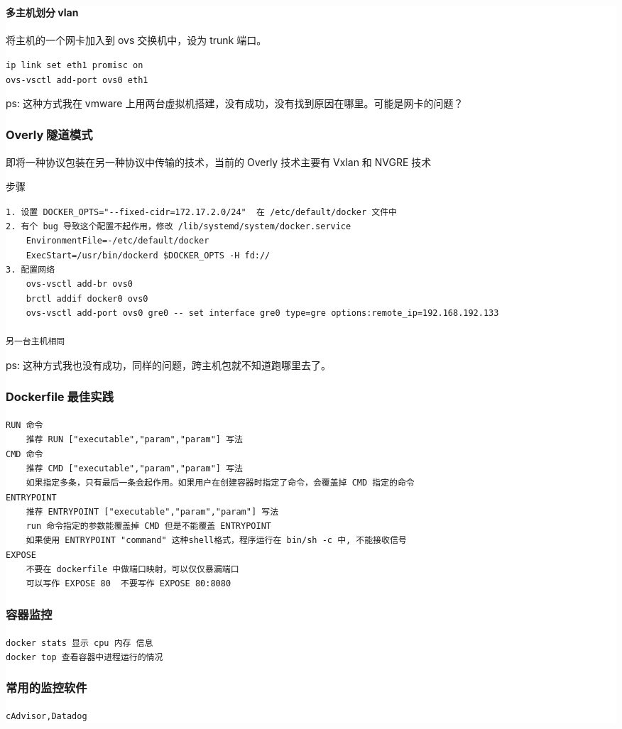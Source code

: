 #### 多主机划分 vlan 
将主机的一个网卡加入到 ovs 交换机中，设为 trunk 端口。

	ip link set eth1 promisc on
	ovs-vsctl add-port ovs0 eth1

ps: 这种方式我在 vmware 上用两台虚拟机搭建，没有成功，没有找到原因在哪里。可能是网卡的问题？

### Overly 隧道模式
即将一种协议包装在另一种协议中传输的技术，当前的 Overly 技术主要有 Vxlan 和 NVGRE 技术

步骤

	1. 设置 DOCKER_OPTS="--fixed-cidr=172.17.2.0/24"  在 /etc/default/docker 文件中
	2. 有个 bug 导致这个配置不起作用，修改 /lib/systemd/system/docker.service
		EnvironmentFile=-/etc/default/docker
		ExecStart=/usr/bin/dockerd $DOCKER_OPTS -H fd://
	3. 配置网络
		ovs-vsctl add-br ovs0
		brctl addif docker0 ovs0
		ovs-vsctl add-port ovs0 gre0 -- set interface gre0 type=gre options:remote_ip=192.168.192.133
	
	另一台主机相同

ps: 这种方式我也没有成功，同样的问题，跨主机包就不知道跑哪里去了。

### Dockerfile 最佳实践
	RUN 命令
		推荐 RUN ["executable","param","param"] 写法
	CMD 命令
		推荐 CMD ["executable","param","param"] 写法
		如果指定多条，只有最后一条会起作用。如果用户在创建容器时指定了命令，会覆盖掉 CMD 指定的命令
	ENTRYPOINT 
		推荐 ENTRYPOINT ["executable","param","param"] 写法	
		run 命令指定的参数能覆盖掉 CMD 但是不能覆盖 ENTRYPOINT
		如果使用 ENTRYPOINT "command" 这种shell格式，程序运行在 bin/sh -c 中, 不能接收信号
	EXPOSE 
		不要在 dockerfile 中做端口映射，可以仅仅暴漏端口
		可以写作 EXPOSE 80  不要写作 EXPOSE 80:8080

	
### 容器监控

	docker stats 显示 cpu 内存 信息 
	docker top 查看容器中进程运行的情况

### 常用的监控软件

	cAdvisor,Datadog


	
	